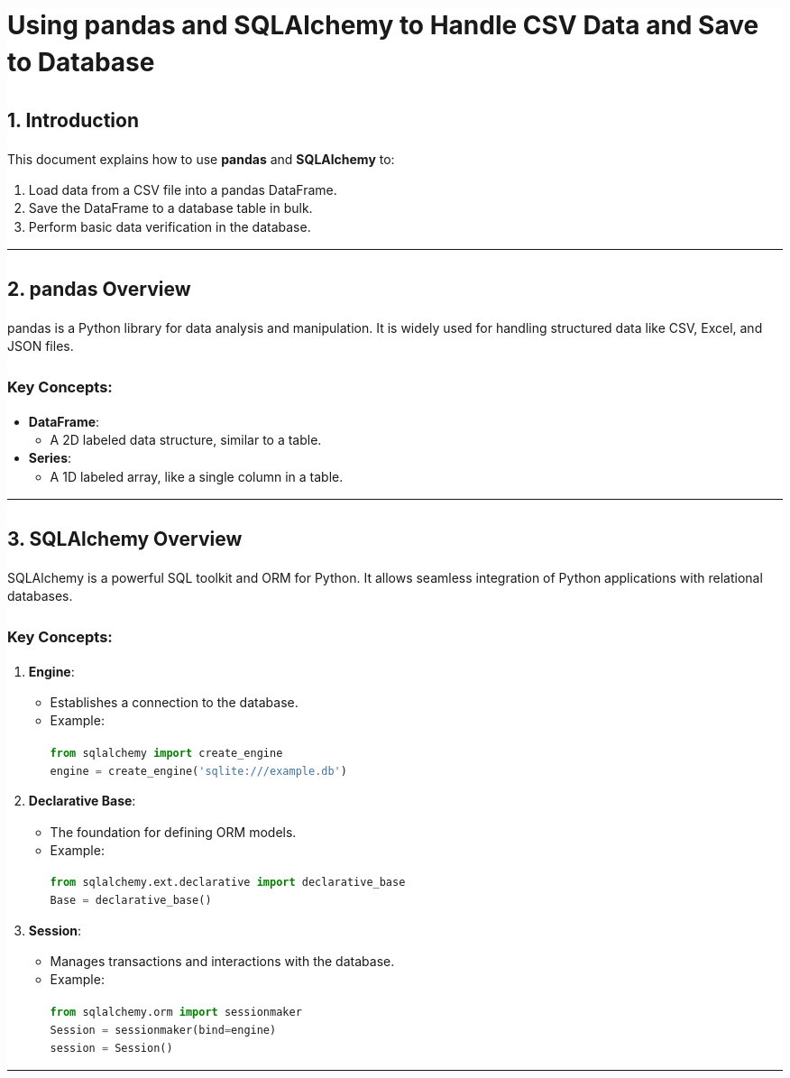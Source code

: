 # Using pandas and SQLAlchemy to Handle CSV Data and Save to Database

## **1. Introduction**
This document explains how to use **pandas** and **SQLAlchemy** to:
1. Load data from a CSV file into a pandas DataFrame.
2. Save the DataFrame to a database table in bulk.
3. Perform basic data verification in the database.

---

## **2. pandas Overview**
pandas is a Python library for data analysis and manipulation. It is widely used for handling structured data like CSV, Excel, and JSON files.

### Key Concepts:
- **DataFrame**:
  - A 2D labeled data structure, similar to a table.
- **Series**:
  - A 1D labeled array, like a single column in a table.

---

## **3. SQLAlchemy Overview**
SQLAlchemy is a powerful SQL toolkit and ORM for Python. It allows seamless integration of Python applications with relational databases.

### Key Concepts:
1. **Engine**:
   - Establishes a connection to the database.
   - Example:
     ```python
     from sqlalchemy import create_engine
     engine = create_engine('sqlite:///example.db')
     ```

2. **Declarative Base**:
   - The foundation for defining ORM models.
   - Example:
     ```python
     from sqlalchemy.ext.declarative import declarative_base
     Base = declarative_base()
     ```

3. **Session**:
   - Manages transactions and interactions with the database.
   - Example:
     ```python
     from sqlalchemy.orm import sessionmaker
     Session = sessionmaker(bind=engine)
     session = Session()
     ```

---